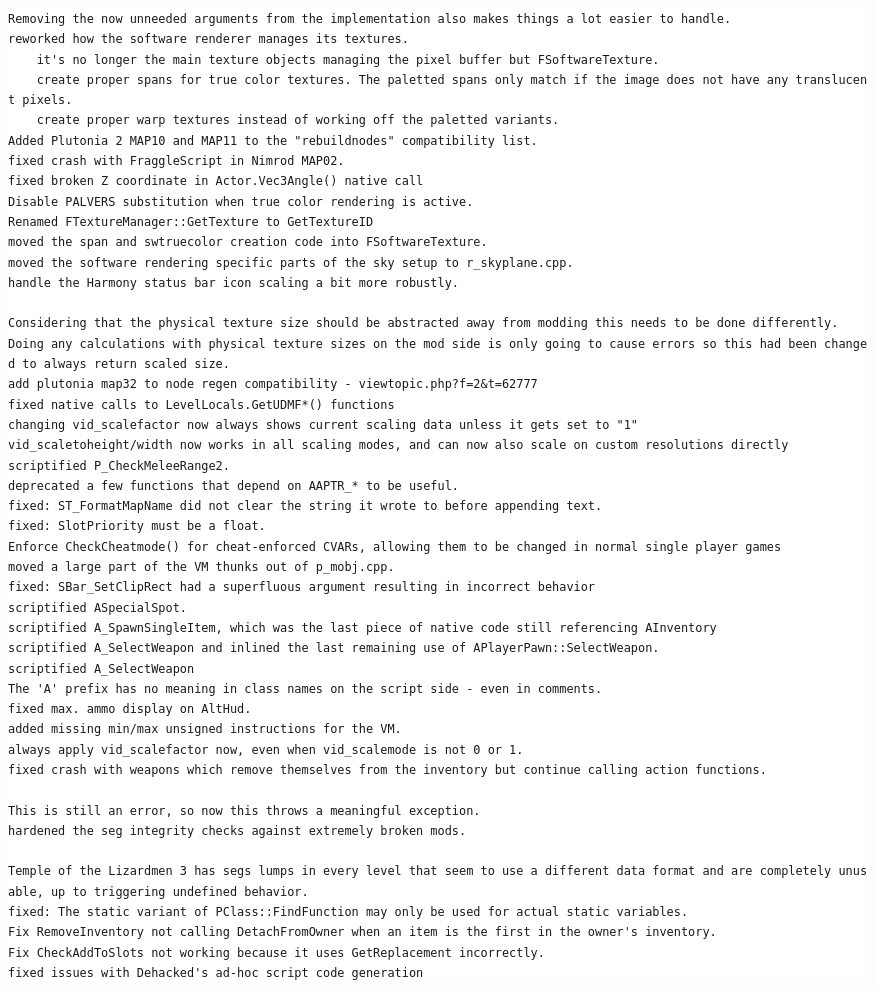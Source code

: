     Removing the now unneeded arguments from the implementation also makes things a lot easier to handle.
    reworked how the software renderer manages its textures.
        it's no longer the main texture objects managing the pixel buffer but FSoftwareTexture.
        create proper spans for true color textures. The paletted spans only match if the image does not have any translucent pixels.
        create proper warp textures instead of working off the paletted variants.
    Added Plutonia 2 MAP10 and MAP11 to the "rebuildnodes" compatibility list.
    fixed crash with FraggleScript in Nimrod MAP02.
    fixed broken Z coordinate in Actor.Vec3Angle() native call
    Disable PALVERS substitution when true color rendering is active.
    Renamed FTextureManager::GetTexture to GetTextureID
    moved the span and swtruecolor creation code into FSoftwareTexture.
    moved the software rendering specific parts of the sky setup to r_skyplane.cpp.
    handle the Harmony status bar icon scaling a bit more robustly.

    Considering that the physical texture size should be abstracted away from modding this needs to be done differently.
    Doing any calculations with physical texture sizes on the mod side is only going to cause errors so this had been changed to always return scaled size.
    add plutonia map32 to node regen compatibility - viewtopic.php?f=2&t=62777
    fixed native calls to LevelLocals.GetUDMF*() functions
    changing vid_scalefactor now always shows current scaling data unless it gets set to "1"
    vid_scaletoheight/width now works in all scaling modes, and can now also scale on custom resolutions directly
    scriptified P_CheckMeleeRange2.
    deprecated a few functions that depend on AAPTR_* to be useful.
    fixed: ST_FormatMapName did not clear the string it wrote to before appending text.
    fixed: SlotPriority must be a float.
    Enforce CheckCheatmode() for cheat-enforced CVARs, allowing them to be changed in normal single player games
    moved a large part of the VM thunks out of p_mobj.cpp.
    fixed: SBar_SetClipRect had a superfluous argument resulting in incorrect behavior
    scriptified ASpecialSpot.
    scriptified A_SpawnSingleItem, which was the last piece of native code still referencing AInventory
    scriptified A_SelectWeapon and inlined the last remaining use of APlayerPawn::SelectWeapon.
    scriptified A_SelectWeapon
    The 'A' prefix has no meaning in class names on the script side - even in comments.
    fixed max. ammo display on AltHud.
    added missing min/max unsigned instructions for the VM.
    always apply vid_scalefactor now, even when vid_scalemode is not 0 or 1.
    fixed crash with weapons which remove themselves from the inventory but continue calling action functions.

    This is still an error, so now this throws a meaningful exception.
    hardened the seg integrity checks against extremely broken mods.

    Temple of the Lizardmen 3 has segs lumps in every level that seem to use a different data format and are completely unusable, up to triggering undefined behavior.
    fixed: The static variant of PClass::FindFunction may only be used for actual static variables.
    Fix RemoveInventory not calling DetachFromOwner when an item is the first in the owner's inventory.
    Fix CheckAddToSlots not working because it uses GetReplacement incorrectly.
    fixed issues with Dehacked's ad-hoc script code generation
